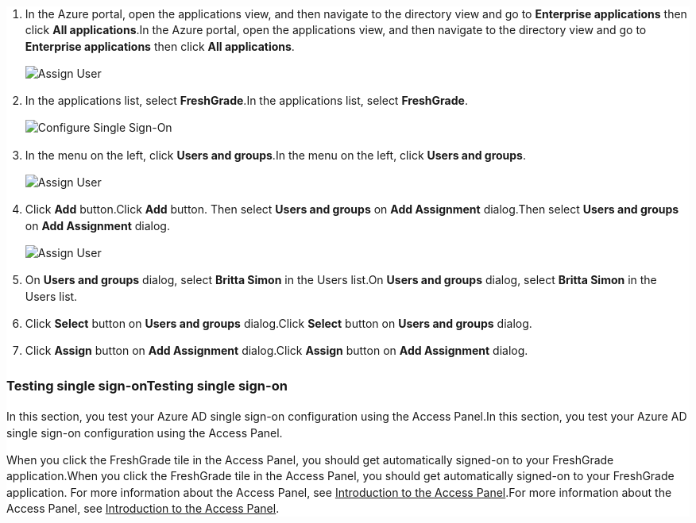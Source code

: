 1. <span data-ttu-id="210e9-200">In the Azure portal, open the applications view, and then navigate to the directory view and go to **Enterprise applications** then click **All applications**.</span><span class="sxs-lookup"><span data-stu-id="210e9-200">In the Azure portal, open the applications view, and then navigate to the directory view and go to **Enterprise applications** then click **All applications**.</span></span>

    ![Assign User][201] 

1. <span data-ttu-id="210e9-202">In the applications list, select **FreshGrade**.</span><span class="sxs-lookup"><span data-stu-id="210e9-202">In the applications list, select **FreshGrade**.</span></span>

    ![Configure Single Sign-On](./media/freshgrade-tutorial/tutorial_freshgrade_app.png) 

1. <span data-ttu-id="210e9-204">In the menu on the left, click **Users and groups**.</span><span class="sxs-lookup"><span data-stu-id="210e9-204">In the menu on the left, click **Users and groups**.</span></span>

    ![Assign User][202] 

1. <span data-ttu-id="210e9-206">Click **Add** button.</span><span class="sxs-lookup"><span data-stu-id="210e9-206">Click **Add** button.</span></span> <span data-ttu-id="210e9-207">Then select **Users and groups** on **Add Assignment** dialog.</span><span class="sxs-lookup"><span data-stu-id="210e9-207">Then select **Users and groups** on **Add Assignment** dialog.</span></span>

    ![Assign User][203]

1. <span data-ttu-id="210e9-209">On **Users and groups** dialog, select **Britta Simon** in the Users list.</span><span class="sxs-lookup"><span data-stu-id="210e9-209">On **Users and groups** dialog, select **Britta Simon** in the Users list.</span></span>

1. <span data-ttu-id="210e9-210">Click **Select** button on **Users and groups** dialog.</span><span class="sxs-lookup"><span data-stu-id="210e9-210">Click **Select** button on **Users and groups** dialog.</span></span>

1. <span data-ttu-id="210e9-211">Click **Assign** button on **Add Assignment** dialog.</span><span class="sxs-lookup"><span data-stu-id="210e9-211">Click **Assign** button on **Add Assignment** dialog.</span></span>
    
### <a name="testing-single-sign-on"></a><span data-ttu-id="210e9-212">Testing single sign-on</span><span class="sxs-lookup"><span data-stu-id="210e9-212">Testing single sign-on</span></span>

<span data-ttu-id="210e9-213">In this section, you test your Azure AD single sign-on configuration using the Access Panel.</span><span class="sxs-lookup"><span data-stu-id="210e9-213">In this section, you test your Azure AD single sign-on configuration using the Access Panel.</span></span>

<span data-ttu-id="210e9-214">When you click the FreshGrade tile in the Access Panel, you should get automatically signed-on to your FreshGrade application.</span><span class="sxs-lookup"><span data-stu-id="210e9-214">When you click the FreshGrade tile in the Access Panel, you should get automatically signed-on to your FreshGrade application.</span></span>
<span data-ttu-id="210e9-215">For more information about the Access Panel, see [Introduction to the Access Panel](../user-help/active-directory-saas-access-panel-introduction.md).</span><span class="sxs-lookup"><span data-stu-id="210e9-215">For more information about the Access Panel, see [Introduction to the Access Panel](../user-help/active-directory-saas-access-panel-introduction.md).</span></span>


[1]: ./media/freshgrade-tutorial/tutorial_general_01.png
[2]: ./media/freshgrade-tutorial/tutorial_general_02.png
[3]: ./media/freshgrade-tutorial/tutorial_general_03.png
[4]: ./media/freshgrade-tutorial/tutorial_general_04.png
[100]: ./media/freshgrade-tutorial/tutorial_general_100.png
[200]: ./media/freshgrade-tutorial/tutorial_general_200.png
[201]: ./media/freshgrade-tutorial/tutorial_general_201.png
[202]: ./media/freshgrade-tutorial/tutorial_general_202.png
[203]: ./media/freshgrade-tutorial/tutorial_general_203.png